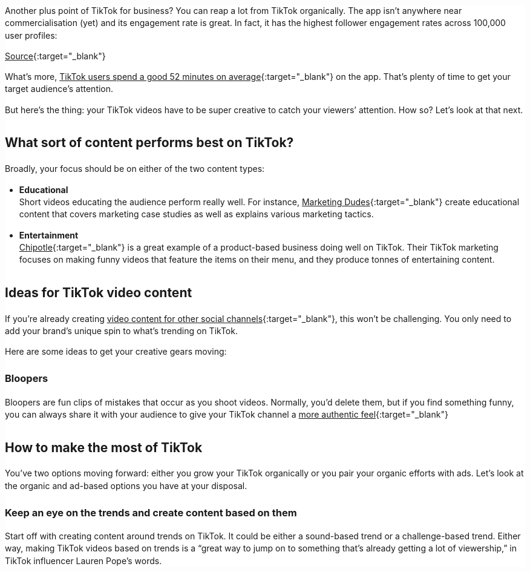Another plus point of TikTok for business? You can reap a lot from TikTok organically. The app isn’t anywhere near commercialisation (yet) and its engagement rate is great. In fact, it has the highest follower engagement rates across 100,000 user profiles:

[Source](https://influencermarketinghub.com/tiktok-statistics/){:target="_blank"}

What’s more, [TikTok users spend a good 52 minutes on average](https://www.businessofapps.com/data/tik-tok-statistics/){:target="_blank"} on the app. That’s plenty of time to get your target audience’s attention.

But here’s the thing: your TikTok videos have to be super creative to catch your viewers’ attention. How so? Let’s look at that next.

## What sort of content performs best on TikTok?

Broadly, your focus should be on either of the two content types:

- **Educational**  
  Short videos educating the audience perform really well. For instance, [Marketing Dudes](https://www.tiktok.com/@marketingdudes?lang=en){:target="_blank"} create educational content that covers marketing case studies as well as explains various marketing tactics.

- **Entertainment**  
  [Chipotle](https://www.tiktok.com/@chipotle){:target="_blank"} is a great example of a product-based business doing well on TikTok. Their TikTok marketing focuses on making funny videos that feature the items on their menu, and they produce tonnes of entertaining content.

## Ideas for TikTok video content

If you’re already creating [video content for other social channels](https://www.sendible.com/insights/video-types-to-promote-business){:target="_blank"}, this won’t be challenging. You only need to add your brand’s unique spin to what’s trending on TikTok.

Here are some ideas to get your creative gears moving:

### Bloopers

Bloopers are fun clips of mistakes that occur as you shoot videos. Normally, you’d delete them, but if you find something funny, you can always share it with your audience to give your TikTok channel a [more authentic feel](https://www.sendible.com/insights/authenticity-on-social-media){:target="_blank"}

## How to make the most of TikTok

You’ve two options moving forward: either you grow your TikTok organically or you pair your organic efforts with ads. Let’s look at the organic and ad-based options you have at your disposal.

### Keep an eye on the trends and create content based on them

Start off with creating content around trends on TikTok. It could be either a sound-based trend or a challenge-based trend. Either way, making TikTok videos based on trends is a “great way to jump on to something that’s already getting a lot of viewership,” in TikTok influencer Lauren Pope’s words.
